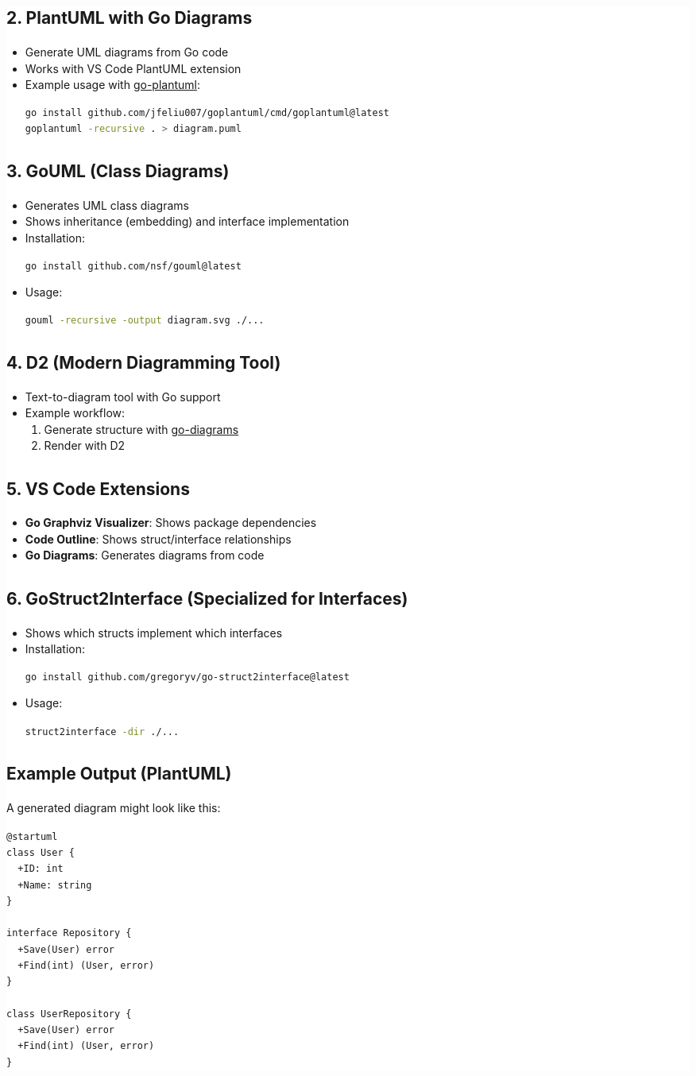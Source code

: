## 2. **PlantUML with Go Diagrams**
- Generate UML diagrams from Go code
- Works with VS Code PlantUML extension
- Example usage with [go-plantuml](https://github.com/jfeliu007/goplantuml):
  ```bash
  go install github.com/jfeliu007/goplantuml/cmd/goplantuml@latest
  goplantuml -recursive . > diagram.puml
  ```

## 3. **GoUML** (Class Diagrams)
- Generates UML class diagrams
- Shows inheritance (embedding) and interface implementation
- Installation:
  ```bash
  go install github.com/nsf/gouml@latest
  ```
- Usage:
  ```bash
  gouml -recursive -output diagram.svg ./...
  ```

## 4. **D2** (Modern Diagramming Tool)
- Text-to-diagram tool with Go support
- Example workflow:
    1. Generate structure with [go-diagrams](https://github.com/blushft/go-diagrams)
    2. Render with D2

## 5. **VS Code Extensions**
- **Go Graphviz Visualizer**: Shows package dependencies
- **Code Outline**: Shows struct/interface relationships
- **Go Diagrams**: Generates diagrams from code

## 6. **GoStruct2Interface** (Specialized for Interfaces)
- Shows which structs implement which interfaces
- Installation:
  ```bash
  go install github.com/gregoryv/go-struct2interface@latest
  ```
- Usage:
  ```bash
  struct2interface -dir ./...
  ```

## Example Output (PlantUML)

A generated diagram might look like this:
```plantuml
@startuml
class User {
  +ID: int
  +Name: string
}

interface Repository {
  +Save(User) error
  +Find(int) (User, error)
}

class UserRepository {
  +Save(User) error
  +Find(int) (User, error)
}
```